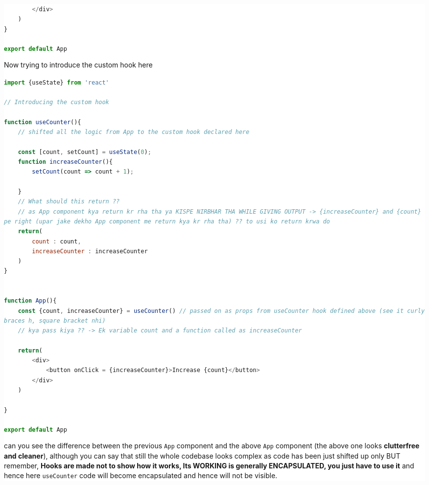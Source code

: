 ```javascript
        </div>
    )
}

export default App
```
Now trying to introduce the custom hook here 

```javascript
import {useState} from 'react'

// Introducing the custom hook

function useCounter(){
    // shifted all the logic from App to the custom hook declared here

    const [count, setCount] = useState(0);
    function increaseCounter(){
        setCount(count => count + 1);

    }
    // What should this return ??
    // as App component kya return kr rha tha ya KISPE NIRBHAR THA WHILE GIVING OUTPUT -> {increaseCounter} and {count} pe right (upar jake dekho App component me return kya kr rha tha) ?? to usi ko return krwa do
    return(
        count : count,
        increaseCounter : increaseCounter
    )
}


function App(){
    const {count, increaseCounter} = useCounter() // passed on as props from useCounter hook defined above (see it curly braces h, square bracket nhi)
    // kya pass kiya ?? -> Ek variable count and a function called as increaseCounter

    return(
        <div>
            <button onClick = {increaseCounter}>Increase {count}</button>
        </div>
    )
    
}

export default App
```

can you see the difference between the previous `App` component and the above `App` component (the above one looks **clutterfree and cleaner**), although you can say that still the whole codebase looks complex as code has been just shifted up only BUT remember, **Hooks are made not to show how it works, Its WORKING is generally  ENCAPSULATED, you just have to use it** and hence here `useCounter` code will become encapsulated and hence will not be visible.
